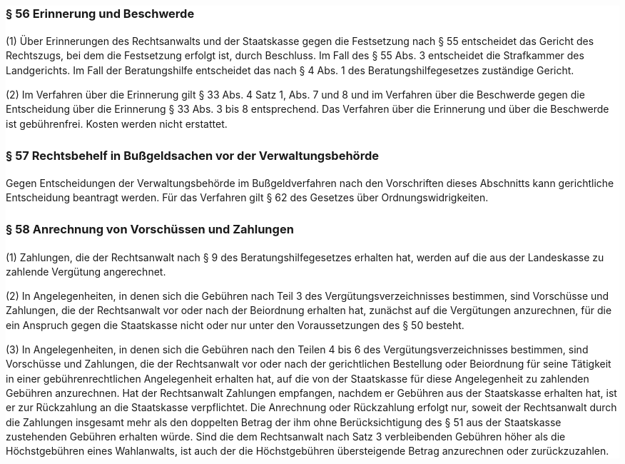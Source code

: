 
### § 56 Erinnerung und Beschwerde

(1) Über Erinnerungen des Rechtsanwalts und der Staatskasse gegen die
Festsetzung nach § 55 entscheidet das Gericht des Rechtszugs, bei dem
die Festsetzung erfolgt ist, durch Beschluss. Im Fall des § 55 Abs. 3
entscheidet die Strafkammer des Landgerichts. Im Fall der
Beratungshilfe entscheidet das nach § 4 Abs. 1 des
Beratungshilfegesetzes zuständige Gericht.

(2) Im Verfahren über die Erinnerung gilt § 33 Abs. 4 Satz 1, Abs. 7
und 8 und im Verfahren über die Beschwerde gegen die Entscheidung über
die Erinnerung § 33 Abs. 3 bis 8 entsprechend. Das Verfahren über die
Erinnerung und über die Beschwerde ist gebührenfrei. Kosten werden
nicht erstattet.


### § 57 Rechtsbehelf in Bußgeldsachen vor der Verwaltungsbehörde

Gegen Entscheidungen der Verwaltungsbehörde im Bußgeldverfahren nach
den Vorschriften dieses Abschnitts kann gerichtliche Entscheidung
beantragt werden. Für das Verfahren gilt § 62 des Gesetzes über
Ordnungswidrigkeiten.


### § 58 Anrechnung von Vorschüssen und Zahlungen

(1) Zahlungen, die der Rechtsanwalt nach § 9 des
Beratungshilfegesetzes erhalten hat, werden auf die aus der
Landeskasse zu zahlende Vergütung angerechnet.

(2) In Angelegenheiten, in denen sich die Gebühren nach Teil 3 des
Vergütungsverzeichnisses bestimmen, sind Vorschüsse und Zahlungen, die
der Rechtsanwalt vor oder nach der Beiordnung erhalten hat, zunächst
auf die Vergütungen anzurechnen, für die ein Anspruch gegen die
Staatskasse nicht oder nur unter den Voraussetzungen des § 50 besteht.

(3) In Angelegenheiten, in denen sich die Gebühren nach den Teilen 4
bis 6 des Vergütungsverzeichnisses bestimmen, sind Vorschüsse und
Zahlungen, die der Rechtsanwalt vor oder nach der gerichtlichen
Bestellung oder Beiordnung für seine Tätigkeit in einer
gebührenrechtlichen Angelegenheit erhalten hat, auf die von der
Staatskasse für diese Angelegenheit zu zahlenden Gebühren anzurechnen.
Hat der Rechtsanwalt Zahlungen empfangen, nachdem er Gebühren aus der
Staatskasse erhalten hat, ist er zur Rückzahlung an die Staatskasse
verpflichtet. Die Anrechnung oder Rückzahlung erfolgt nur, soweit der
Rechtsanwalt durch die Zahlungen insgesamt mehr als den doppelten
Betrag der ihm ohne Berücksichtigung des § 51 aus der Staatskasse
zustehenden Gebühren erhalten würde. Sind die dem Rechtsanwalt nach
Satz 3 verbleibenden Gebühren höher als die Höchstgebühren eines
Wahlanwalts, ist auch der die Höchstgebühren übersteigende Betrag
anzurechnen oder zurückzuzahlen.
